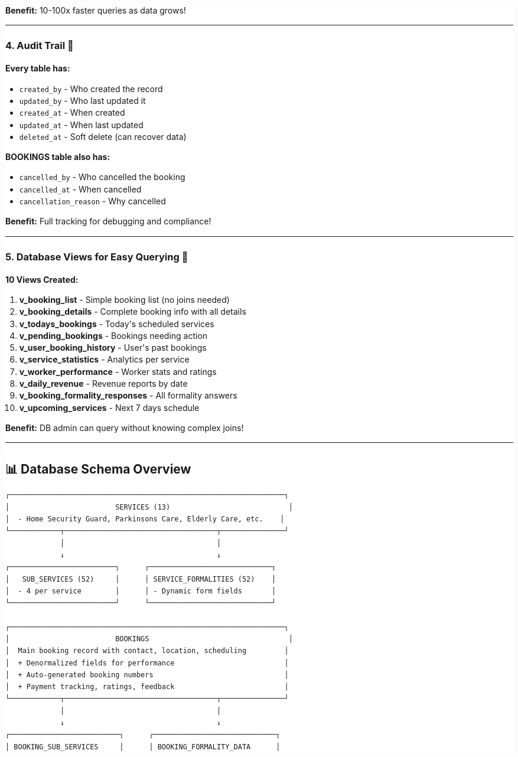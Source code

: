 **Benefit:** 10-100x faster queries as data grows!

---

### 4. Audit Trail 📝

**Every table has:**
- `created_by` - Who created the record
- `updated_by` - Who last updated it
- `created_at` - When created
- `updated_at` - When last updated
- `deleted_at` - Soft delete (can recover data)

**BOOKINGS table also has:**
- `cancelled_by` - Who cancelled the booking
- `cancelled_at` - When cancelled
- `cancellation_reason` - Why cancelled

**Benefit:** Full tracking for debugging and compliance!

---

### 5. Database Views for Easy Querying 👀

**10 Views Created:**

1. **v_booking_list** - Simple booking list (no joins needed)
2. **v_booking_details** - Complete booking info with all details
3. **v_todays_bookings** - Today's scheduled services
4. **v_pending_bookings** - Bookings needing action
5. **v_user_booking_history** - User's past bookings
6. **v_service_statistics** - Analytics per service
7. **v_worker_performance** - Worker stats and ratings
8. **v_daily_revenue** - Revenue reports by date
9. **v_booking_formality_responses** - All formality answers
10. **v_upcoming_services** - Next 7 days schedule

**Benefit:** DB admin can query without knowing complex joins!

---

## 📊 Database Schema Overview

```
┌─────────────────────────────────────────────────────────────────┐
│                         SERVICES (13)                            │
│  - Home Security Guard, Parkinsons Care, Elderly Care, etc.    │
└────────────┬────────────────────────────────────┬───────────────┘
             │                                    │
             ↓                                    ↓
┌─────────────────────────┐      ┌─────────────────────────────┐
│   SUB_SERVICES (52)     │      │ SERVICE_FORMALITIES (52)    │
│  - 4 per service        │      │ - Dynamic form fields       │
└─────────────────────────┘      └─────────────────────────────┘

┌─────────────────────────────────────────────────────────────────┐
│                         BOOKINGS                                 │
│  Main booking record with contact, location, scheduling         │
│  + Denormalized fields for performance                          │
│  + Auto-generated booking numbers                               │
│  + Payment tracking, ratings, feedback                          │
└────────────┬────────────────────────────────────┬───────────────┘
             │                                    │
             ↓                                    ↓
┌──────────────────────────┐      ┌─────────────────────────────┐
│ BOOKING_SUB_SERVICES     │      │ BOOKING_FORMALITY_DATA      │
```